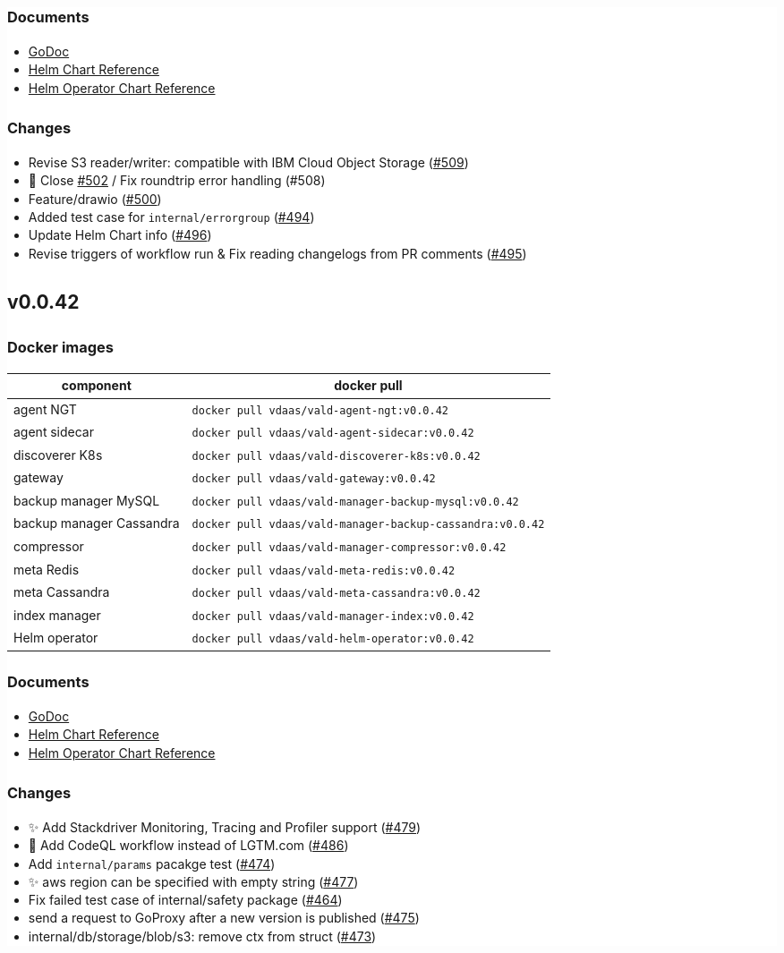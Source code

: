 ### Documents
- [GoDoc](https://pkg.go.dev/github.com/vdaas/vald@v0.0.43)
- [Helm Chart Reference](https://github.com/vdaas/vald/blob/v0.0.43/charts/vald/README.md)
- [Helm Operator Chart Reference](https://github.com/vdaas/vald/blob/v0.0.43/charts/vald-helm-operator/README.md)

### Changes
- Revise S3 reader/writer: compatible with IBM Cloud Object Storage ([#509](https://github.com/vdaas/vald/pull/509))
- :bug: Close [#502](https://github.com/vdaas/vald/pull/502) / Fix roundtrip error handling (#508)
- Feature/drawio ([#500](https://github.com/vdaas/vald/pull/500))
- Added test case for `internal/errorgroup`  ([#494](https://github.com/vdaas/vald/pull/494))
- Update Helm Chart info ([#496](https://github.com/vdaas/vald/pull/496))
- Revise triggers of workflow run & Fix reading changelogs from PR comments ([#495](https://github.com/vdaas/vald/pull/495))


## v0.0.42

### Docker images

component | docker pull
--------- | -----------
agent NGT | `docker pull vdaas/vald-agent-ngt:v0.0.42`
agent sidecar | `docker pull vdaas/vald-agent-sidecar:v0.0.42`
discoverer K8s | `docker pull vdaas/vald-discoverer-k8s:v0.0.42`
gateway | `docker pull vdaas/vald-gateway:v0.0.42`
backup manager MySQL | `docker pull vdaas/vald-manager-backup-mysql:v0.0.42`
backup manager Cassandra | `docker pull vdaas/vald-manager-backup-cassandra:v0.0.42`
compressor | `docker pull vdaas/vald-manager-compressor:v0.0.42`
meta Redis | `docker pull vdaas/vald-meta-redis:v0.0.42`
meta Cassandra | `docker pull vdaas/vald-meta-cassandra:v0.0.42`
index manager | `docker pull vdaas/vald-manager-index:v0.0.42`
Helm operator | `docker pull vdaas/vald-helm-operator:v0.0.42`

### Documents
- [GoDoc](https://pkg.go.dev/github.com/vdaas/vald@v0.0.42)
- [Helm Chart Reference](https://github.com/vdaas/vald/blob/v0.0.42/charts/vald/README.md)
- [Helm Operator Chart Reference](https://github.com/vdaas/vald/blob/v0.0.42/charts/vald-helm-operator/README.md)

### Changes
- ✨ Add Stackdriver Monitoring, Tracing and Profiler support ([#479](https://github.com/vdaas/vald/pull/479))
- :green_heart: Add CodeQL workflow instead of LGTM.com ([#486](https://github.com/vdaas/vald/pull/486))
- Add `internal/params` pacakge test ([#474](https://github.com/vdaas/vald/pull/474))
- :sparkles: aws region can be specified with empty string ([#477](https://github.com/vdaas/vald/pull/477))
- Fix failed test case of internal/safety package ([#464](https://github.com/vdaas/vald/pull/464))
- send a request to GoProxy after a new version is published ([#475](https://github.com/vdaas/vald/pull/475))
- internal/db/storage/blob/s3: remove ctx from struct ([#473](https://github.com/vdaas/vald/pull/473))
